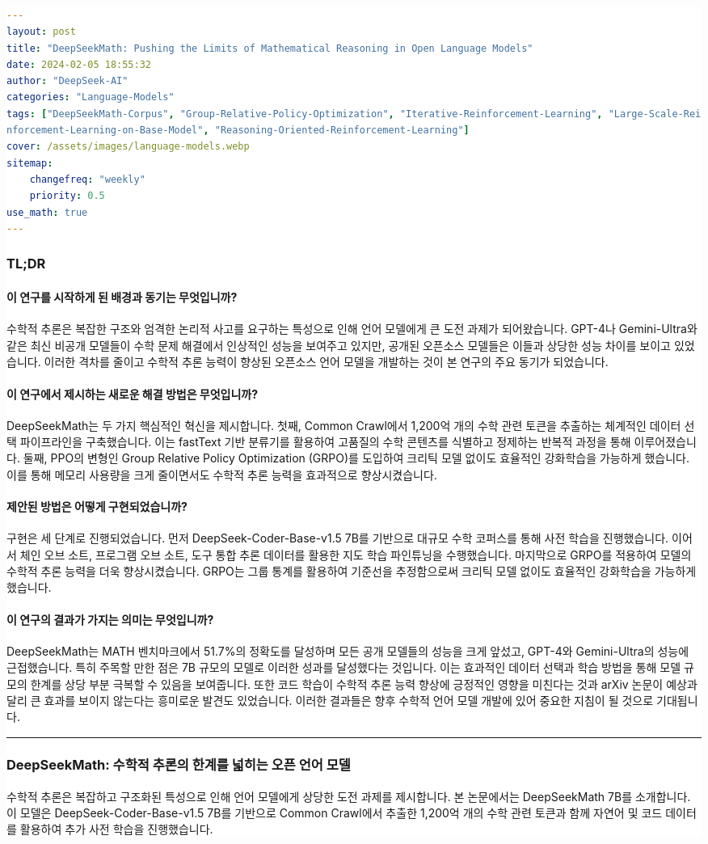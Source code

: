 ```yaml
---
layout: post
title: "DeepSeekMath: Pushing the Limits of Mathematical Reasoning in Open Language Models"
date: 2024-02-05 18:55:32
author: "DeepSeek-AI"
categories: "Language-Models"
tags: ["DeepSeekMath-Corpus", "Group-Relative-Policy-Optimization", "Iterative-Reinforcement-Learning", "Large-Scale-Reinforcement-Learning-on-Base-Model", "Reasoning-Oriented-Reinforcement-Learning"]
cover: /assets/images/language-models.webp
sitemap:
    changefreq: "weekly"
    priority: 0.5
use_math: true
---
```

### TL;DR
#### 이 연구를 시작하게 된 배경과 동기는 무엇입니까?
수학적 추론은 복잡한 구조와 엄격한 논리적 사고를 요구하는 특성으로 인해 언어 모델에게 큰 도전 과제가 되어왔습니다. GPT-4나 Gemini-Ultra와 같은 최신 비공개 모델들이 수학 문제 해결에서 인상적인 성능을 보여주고 있지만, 공개된 오픈소스 모델들은 이들과 상당한 성능 차이를 보이고 있었습니다. 이러한 격차를 줄이고 수학적 추론 능력이 향상된 오픈소스 언어 모델을 개발하는 것이 본 연구의 주요 동기가 되었습니다.

#### 이 연구에서 제시하는 새로운 해결 방법은 무엇입니까?
DeepSeekMath는 두 가지 핵심적인 혁신을 제시합니다. 첫째, Common Crawl에서 1,200억 개의 수학 관련 토큰을 추출하는 체계적인 데이터 선택 파이프라인을 구축했습니다. 이는 fastText 기반 분류기를 활용하여 고품질의 수학 콘텐츠를 식별하고 정제하는 반복적 과정을 통해 이루어졌습니다. 둘째, PPO의 변형인 Group Relative Policy Optimization (GRPO)를 도입하여 크리틱 모델 없이도 효율적인 강화학습을 가능하게 했습니다. 이를 통해 메모리 사용량을 크게 줄이면서도 수학적 추론 능력을 효과적으로 향상시켰습니다.

#### 제안된 방법은 어떻게 구현되었습니까?
구현은 세 단계로 진행되었습니다. 먼저 DeepSeek-Coder-Base-v1.5 7B를 기반으로 대규모 수학 코퍼스를 통해 사전 학습을 진행했습니다. 이어서 체인 오브 소트, 프로그램 오브 소트, 도구 통합 추론 데이터를 활용한 지도 학습 파인튜닝을 수행했습니다. 마지막으로 GRPO를 적용하여 모델의 수학적 추론 능력을 더욱 향상시켰습니다. GRPO는 그룹 통계를 활용하여 기준선을 추정함으로써 크리틱 모델 없이도 효율적인 강화학습을 가능하게 했습니다.

#### 이 연구의 결과가 가지는 의미는 무엇입니까?
DeepSeekMath는 MATH 벤치마크에서 51.7%의 정확도를 달성하며 모든 공개 모델들의 성능을 크게 앞섰고, GPT-4와 Gemini-Ultra의 성능에 근접했습니다. 특히 주목할 만한 점은 7B 규모의 모델로 이러한 성과를 달성했다는 것입니다. 이는 효과적인 데이터 선택과 학습 방법을 통해 모델 규모의 한계를 상당 부분 극복할 수 있음을 보여줍니다. 또한 코드 학습이 수학적 추론 능력 향상에 긍정적인 영향을 미친다는 것과 arXiv 논문이 예상과 달리 큰 효과를 보이지 않는다는 흥미로운 발견도 있었습니다. 이러한 결과들은 향후 수학적 언어 모델 개발에 있어 중요한 지침이 될 것으로 기대됩니다.
- - -
### DeepSeekMath: 수학적 추론의 한계를 넓히는 오픈 언어 모델

수학적 추론은 복잡하고 구조화된 특성으로 인해 언어 모델에게 상당한 도전 과제를 제시합니다. 본 논문에서는 DeepSeekMath 7B를 소개합니다. 이 모델은 DeepSeek-Coder-Base-v1.5 7B를 기반으로 Common Crawl에서 추출한 1,200억 개의 수학 관련 토큰과 함께 자연어 및 코드 데이터를 활용하여 추가 사전 학습을 진행했습니다.
